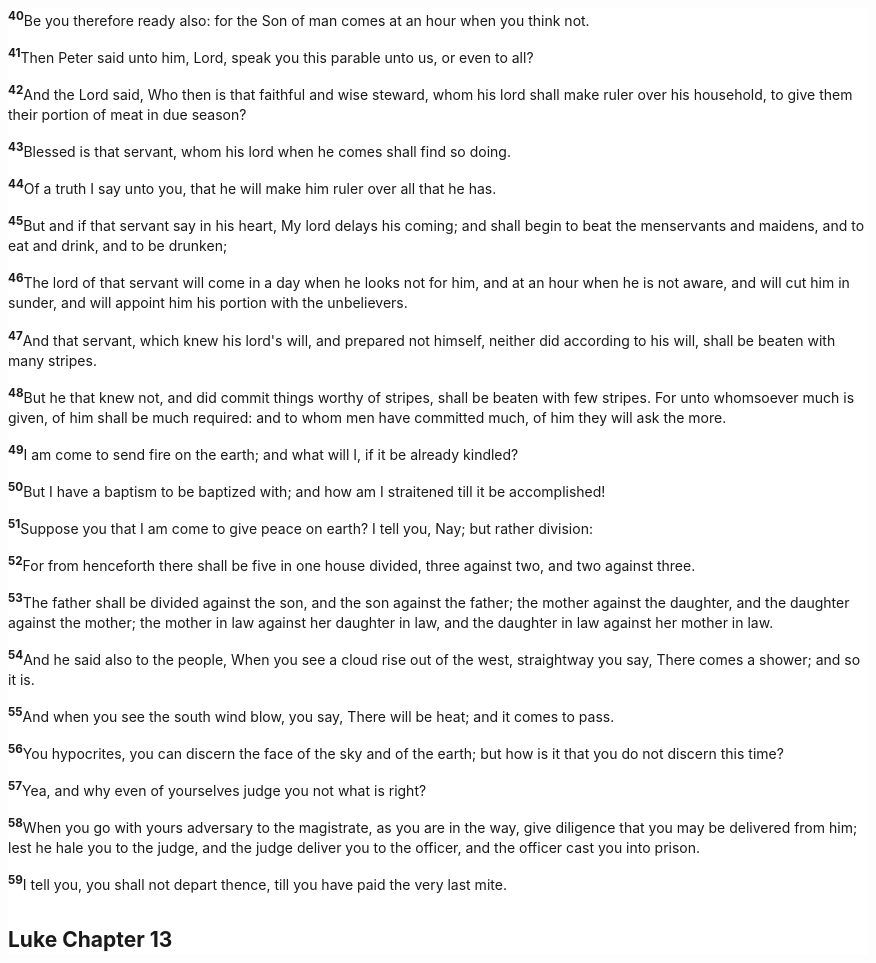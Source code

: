 <sup>**40**</sup>Be you therefore ready also: for the Son of man comes at an hour when you think not.

<sup>**41**</sup>Then Peter said unto him, Lord, speak you this parable unto us, or even to all?

<sup>**42**</sup>And the Lord said, Who then is that faithful and wise steward, whom his lord shall make ruler over his household, to give them their portion of meat in due season?

<sup>**43**</sup>Blessed is that servant, whom his lord when he comes shall find so doing.

<sup>**44**</sup>Of a truth I say unto you, that he will make him ruler over all that he has.

<sup>**45**</sup>But and if that servant say in his heart, My lord delays his coming; and shall begin to beat the menservants and maidens, and to eat and drink, and to be drunken;

<sup>**46**</sup>The lord of that servant will come in a day when he looks not for him, and at an hour when he is not aware, and will cut him in sunder, and will appoint him his portion with the unbelievers.

<sup>**47**</sup>And that servant, which knew his lord's will, and prepared not himself, neither did according to his will, shall be beaten with many stripes.

<sup>**48**</sup>But he that knew not, and did commit things worthy of stripes, shall be beaten with few stripes. For unto whomsoever much is given, of him shall be much required: and to whom men have committed much, of him they will ask the more.

<sup>**49**</sup>I am come to send fire on the earth; and what will I, if it be already kindled?

<sup>**50**</sup>But I have a baptism to be baptized with; and how am I straitened till it be accomplished!

<sup>**51**</sup>Suppose you that I am come to give peace on earth? I tell you, Nay; but rather division:

<sup>**52**</sup>For from henceforth there shall be five in one house divided, three against two, and two against three.

<sup>**53**</sup>The father shall be divided against the son, and the son against the father; the mother against the daughter, and the daughter against the mother; the mother in law against her daughter in law, and the daughter in law against her mother in law.

<sup>**54**</sup>And he said also to the people, When you see a cloud rise out of the west, straightway you say, There comes a shower; and so it is.

<sup>**55**</sup>And when you see the south wind blow, you say, There will be heat; and it comes to pass.

<sup>**56**</sup>You hypocrites, you can discern the face of the sky and of the earth; but how is it that you do not discern this time?

<sup>**57**</sup>Yea, and why even of yourselves judge you not what is right?

<sup>**58**</sup>When you go with yours adversary to the magistrate, as you are in the way, give diligence that you may be delivered from him; lest he hale you to the judge, and the judge deliver you to the officer, and the officer cast you into prison.

<sup>**59**</sup>I tell you, you shall not depart thence, till you have paid the very last mite.


## Luke Chapter 13
